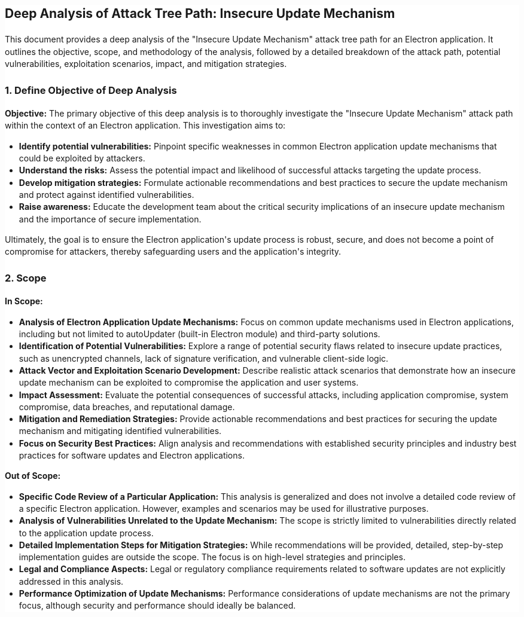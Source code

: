 ## Deep Analysis of Attack Tree Path: Insecure Update Mechanism

This document provides a deep analysis of the "Insecure Update Mechanism" attack tree path for an Electron application. It outlines the objective, scope, and methodology of the analysis, followed by a detailed breakdown of the attack path, potential vulnerabilities, exploitation scenarios, impact, and mitigation strategies.

### 1. Define Objective of Deep Analysis

**Objective:** The primary objective of this deep analysis is to thoroughly investigate the "Insecure Update Mechanism" attack path within the context of an Electron application. This investigation aims to:

* **Identify potential vulnerabilities:**  Pinpoint specific weaknesses in common Electron application update mechanisms that could be exploited by attackers.
* **Understand the risks:**  Assess the potential impact and likelihood of successful attacks targeting the update process.
* **Develop mitigation strategies:**  Formulate actionable recommendations and best practices to secure the update mechanism and protect against identified vulnerabilities.
* **Raise awareness:**  Educate the development team about the critical security implications of an insecure update mechanism and the importance of secure implementation.

Ultimately, the goal is to ensure the Electron application's update process is robust, secure, and does not become a point of compromise for attackers, thereby safeguarding users and the application's integrity.

### 2. Scope

**In Scope:**

* **Analysis of Electron Application Update Mechanisms:**  Focus on common update mechanisms used in Electron applications, including but not limited to autoUpdater (built-in Electron module) and third-party solutions.
* **Identification of Potential Vulnerabilities:**  Explore a range of potential security flaws related to insecure update practices, such as unencrypted channels, lack of signature verification, and vulnerable client-side logic.
* **Attack Vector and Exploitation Scenario Development:**  Describe realistic attack scenarios that demonstrate how an insecure update mechanism can be exploited to compromise the application and user systems.
* **Impact Assessment:**  Evaluate the potential consequences of successful attacks, including application compromise, system compromise, data breaches, and reputational damage.
* **Mitigation and Remediation Strategies:**  Provide actionable recommendations and best practices for securing the update mechanism and mitigating identified vulnerabilities.
* **Focus on Security Best Practices:**  Align analysis and recommendations with established security principles and industry best practices for software updates and Electron applications.

**Out of Scope:**

* **Specific Code Review of a Particular Application:**  This analysis is generalized and does not involve a detailed code review of a specific Electron application. However, examples and scenarios may be used for illustrative purposes.
* **Analysis of Vulnerabilities Unrelated to the Update Mechanism:**  The scope is strictly limited to vulnerabilities directly related to the application update process.
* **Detailed Implementation Steps for Mitigation Strategies:**  While recommendations will be provided, detailed, step-by-step implementation guides are outside the scope. The focus is on high-level strategies and principles.
* **Legal and Compliance Aspects:**  Legal or regulatory compliance requirements related to software updates are not explicitly addressed in this analysis.
* **Performance Optimization of Update Mechanisms:**  Performance considerations of update mechanisms are not the primary focus, although security and performance should ideally be balanced.
